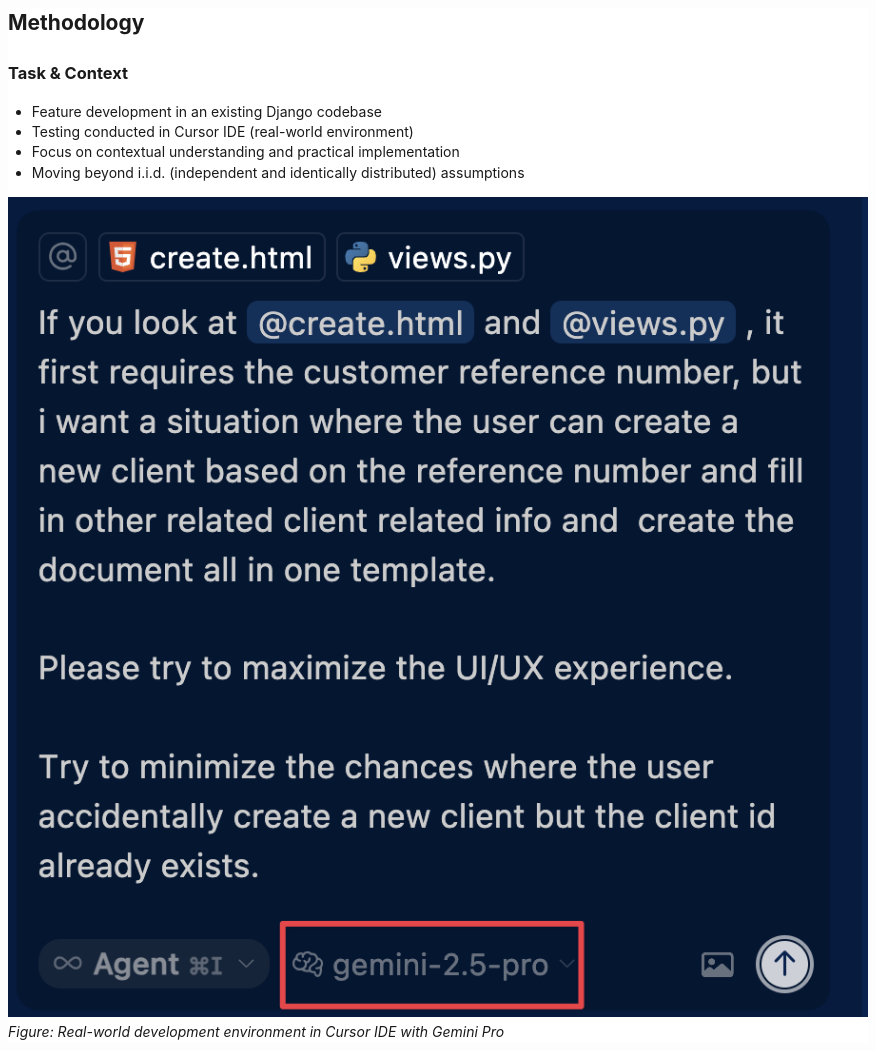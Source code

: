 ## Methodology

### Task & Context

- Feature development in an existing Django codebase
- Testing conducted in Cursor IDE (real-world environment)
- Focus on contextual understanding and practical implementation
- Moving beyond i.i.d. (independent and identically distributed) assumptions

![Cursor IDE Interface showing LLM interaction](cursor-looks-like.png)
*Figure: Real-world development environment in Cursor IDE with Gemini Pro*

